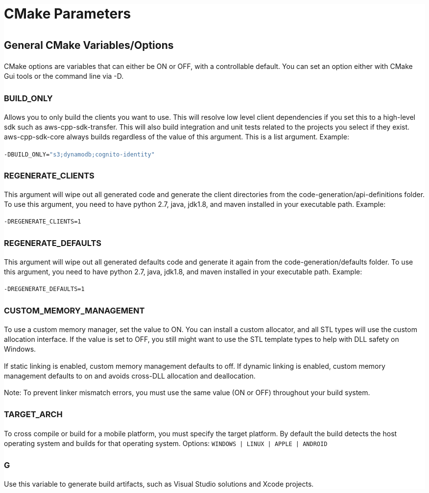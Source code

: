 # CMake Parameters

## General CMake Variables/Options
CMake options are variables that can either be ON or OFF, with a controllable default.  You can set an option either with CMake Gui tools or the command line via -D.

### BUILD_ONLY
Allows you to only build the clients you want to use. This will resolve low level client dependencies if you set this to a high-level sdk such as aws-cpp-sdk-transfer. This will also build integration and unit tests related to the projects you select if they exist. aws-cpp-sdk-core always builds regardless of the value of this argument. This is a list argument.
Example:
```sh
-DBUILD_ONLY="s3;dynamodb;cognito-identity"
```

### REGENERATE_CLIENTS
This argument will wipe out all generated code and generate the client directories from the code-generation/api-definitions folder. To use this argument, you need to have python 2.7, java, jdk1.8, and maven installed in your executable path. Example:
```sh
-DREGENERATE_CLIENTS=1
```

### REGENERATE_DEFAULTS
This argument will wipe out all generated defaults code and generate it again from the code-generation/defaults folder. To use this argument, you need to have python 2.7, java, jdk1.8, and maven installed in your executable path. Example:
```sh
-DREGENERATE_DEFAULTS=1
```

### CUSTOM_MEMORY_MANAGEMENT
To use a custom memory manager, set the value to ON. You can install a custom allocator, and all STL types will use the custom allocation interface. If the value is set to OFF, you still might want to use the STL template types to help with DLL safety on Windows.

If static linking is enabled, custom memory management defaults to off. If dynamic linking is enabled, custom memory management defaults to on and avoids cross-DLL allocation and deallocation.

Note: To prevent linker mismatch errors, you must use the same value (ON or OFF) throughout your build system.

### TARGET_ARCH
To cross compile or build for a mobile platform, you must specify the target platform. By default the build detects the host operating system and builds for that operating system.
Options: `WINDOWS | LINUX | APPLE | ANDROID`

### G
Use this variable to generate build artifacts, such as Visual Studio solutions and Xcode projects.
